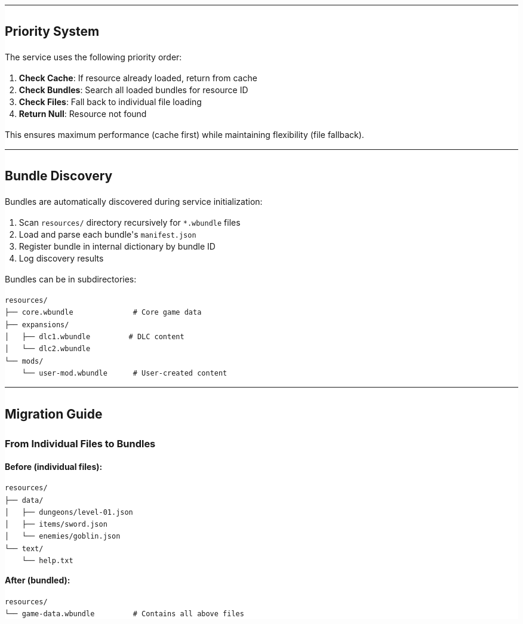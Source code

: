 
---

## Priority System

The service uses the following priority order:

1. **Check Cache**: If resource already loaded, return from cache
2. **Check Bundles**: Search all loaded bundles for resource ID
3. **Check Files**: Fall back to individual file loading
4. **Return Null**: Resource not found

This ensures maximum performance (cache first) while maintaining flexibility (file fallback).

---

## Bundle Discovery

Bundles are automatically discovered during service initialization:

1. Scan `resources/` directory recursively for `*.wbundle` files
2. Load and parse each bundle's `manifest.json`
3. Register bundle in internal dictionary by bundle ID
4. Log discovery results

Bundles can be in subdirectories:
```
resources/
├── core.wbundle              # Core game data
├── expansions/
│   ├── dlc1.wbundle         # DLC content
│   └── dlc2.wbundle
└── mods/
    └── user-mod.wbundle      # User-created content
```

---

## Migration Guide

### From Individual Files to Bundles

**Before (individual files):**
```
resources/
├── data/
│   ├── dungeons/level-01.json
│   ├── items/sword.json
│   └── enemies/goblin.json
└── text/
    └── help.txt
```

**After (bundled):**
```
resources/
└── game-data.wbundle         # Contains all above files
```
